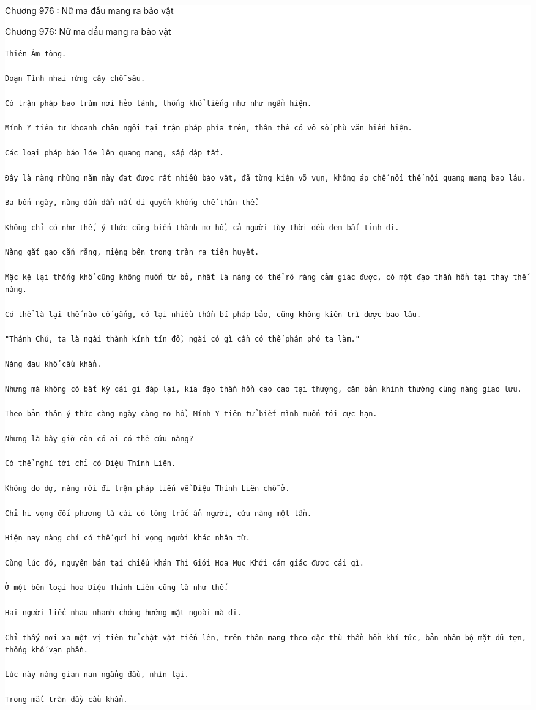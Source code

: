 




Chương 976 : Nữ ma đầu mang ra bảo vật


Chương 976: Nữ ma đầu mang ra bảo vật

	Thiên Âm tông.

	Đoạn Tình nhai rừng cây chỗ sâu.

	Có trận pháp bao trùm nơi hẻo lánh, thống khổ tiếng như như ngầm hiện.

	Mính Y tiên tử khoanh chân ngồi tại trận pháp phía trên, thân thể có vô số phù văn hiển hiện.

	Các loại pháp bảo lóe lên quang mang, sắp dập tắt.

	Đây là nàng những năm này đạt được rất nhiều bảo vật, đã từng kiện vỡ vụn, không áp chế nổi thể nội quang mang bao lâu.

	Ba bốn ngày, nàng dần dần mất đi quyền khống chế thân thể.

	Không chỉ có như thế, ý thức cũng biến thành mơ hồ, cả người tùy thời đều đem bất tỉnh đi.

	Nàng gắt gao cắn răng, miệng bên trong tràn ra tiên huyết.

	Mặc kệ lại thống khổ cũng không muốn từ bỏ, nhất là nàng có thể rõ ràng cảm giác được, có một đạo thần hồn tại thay thế nàng.

	Có thể là lại thế nào cố gắng, có lại nhiều thần bí pháp bảo, cũng không kiên trì được bao lâu.

	"Thánh Chủ, ta là ngài thành kính tín đồ, ngài có gì cần có thể phân phó ta làm."

	Nàng đau khổ cầu khẩn.

	Nhưng mà không có bất kỳ cái gì đáp lại, kia đạo thần hồn cao cao tại thượng, căn bản khinh thường cùng nàng giao lưu.

	Theo bản thân ý thức càng ngày càng mơ hồ, Mính Y tiên tử biết mình muốn tới cực hạn.

	Nhưng là bây giờ còn có ai có thể cứu nàng?

	Có thể nghĩ tới chỉ có Diệu Thính Liên.

	Không do dự, nàng rời đi trận pháp tiến về Diệu Thính Liên chỗ ở.

	Chỉ hi vọng đối phương là cái có lòng trắc ẩn người, cứu nàng một lần.

	Hiện nay nàng chỉ có thể gửi hi vọng người khác nhân từ.

	Cùng lúc đó, nguyên bản tại chiếu khán Thi Giới Hoa Mục Khởi cảm giác được cái gì.

	Ở một bên loại hoa Diệu Thính Liên cũng là như thế.

	Hai người liếc nhau nhanh chóng hướng mặt ngoài mà đi.

	Chỉ thấy nơi xa một vị tiên tử chật vật tiến lên, trên thân mang theo đặc thù thần hồn khí tức, bản nhân bộ mặt dữ tợn, thống khổ vạn phần.

	Lúc này nàng gian nan ngẩng đầu, nhìn lại.

	Trong mắt tràn đầy cầu khẩn.

